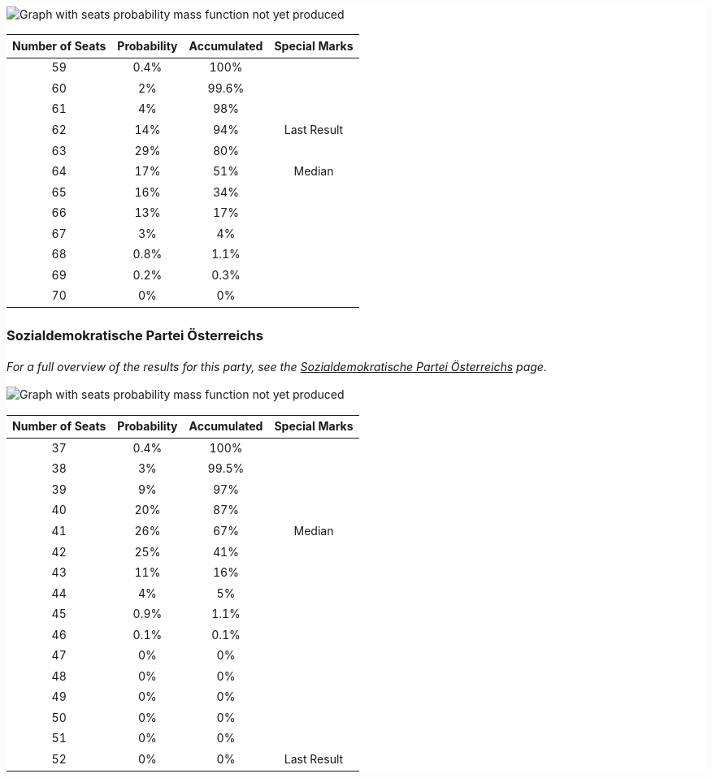 ![Graph with seats probability mass function not yet produced](2019-09-17-Karmasin-seats-pmf-österreichischevolkspartei.png "Seats Probability Mass Function")

| Number of Seats | Probability | Accumulated | Special Marks |
|:---------------:|:-----------:|:-----------:|:-------------:|
| 59 | 0.4% | 100% |  |
| 60 | 2% | 99.6% |  |
| 61 | 4% | 98% |  |
| 62 | 14% | 94% | Last Result |
| 63 | 29% | 80% |  |
| 64 | 17% | 51% | Median |
| 65 | 16% | 34% |  |
| 66 | 13% | 17% |  |
| 67 | 3% | 4% |  |
| 68 | 0.8% | 1.1% |  |
| 69 | 0.2% | 0.3% |  |
| 70 | 0% | 0% |  |

### Sozialdemokratische Partei Österreichs

*For a full overview of the results for this party, see the [Sozialdemokratische Partei Österreichs](party-sozialdemokratischeparteiösterreichs.html) page.*

![Graph with seats probability mass function not yet produced](2019-09-17-Karmasin-seats-pmf-sozialdemokratischeparteiösterreichs.png "Seats Probability Mass Function")

| Number of Seats | Probability | Accumulated | Special Marks |
|:---------------:|:-----------:|:-----------:|:-------------:|
| 37 | 0.4% | 100% |  |
| 38 | 3% | 99.5% |  |
| 39 | 9% | 97% |  |
| 40 | 20% | 87% |  |
| 41 | 26% | 67% | Median |
| 42 | 25% | 41% |  |
| 43 | 11% | 16% |  |
| 44 | 4% | 5% |  |
| 45 | 0.9% | 1.1% |  |
| 46 | 0.1% | 0.1% |  |
| 47 | 0% | 0% |  |
| 48 | 0% | 0% |  |
| 49 | 0% | 0% |  |
| 50 | 0% | 0% |  |
| 51 | 0% | 0% |  |
| 52 | 0% | 0% | Last Result |
